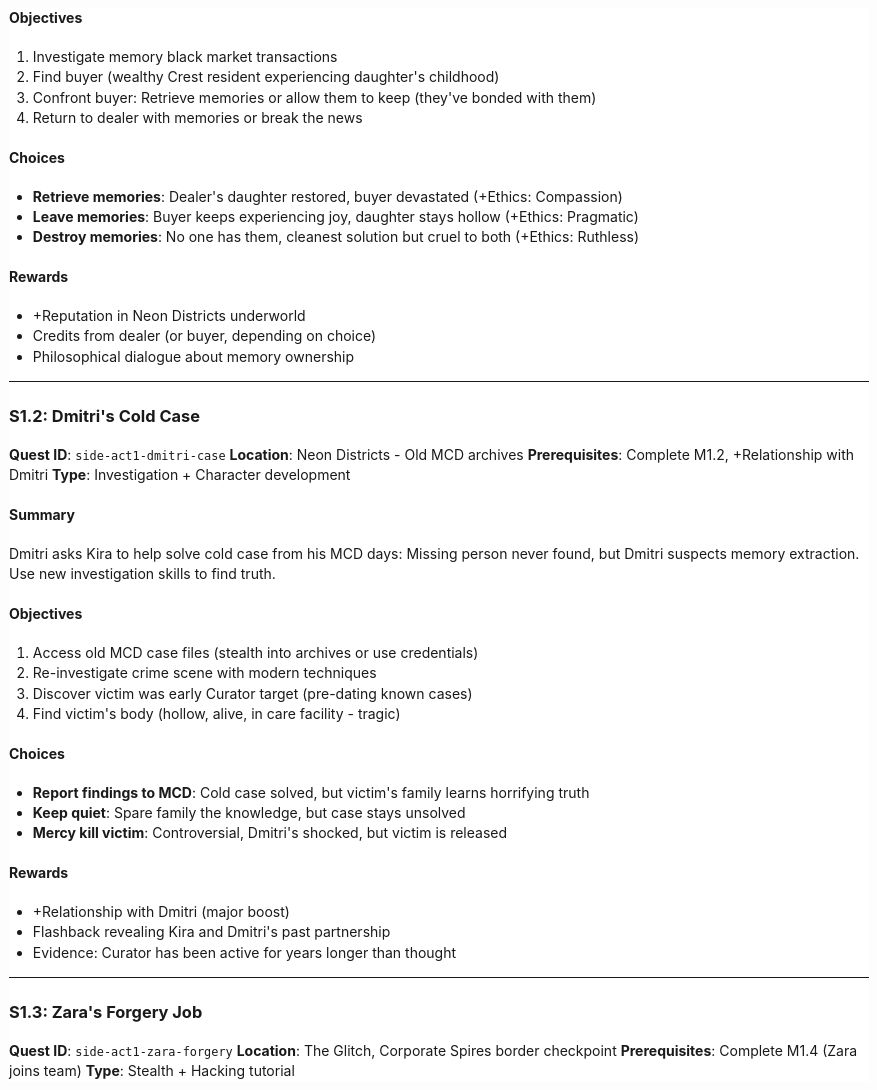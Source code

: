 #### Objectives
1. Investigate memory black market transactions
2. Find buyer (wealthy Crest resident experiencing daughter's childhood)
3. Confront buyer: Retrieve memories or allow them to keep (they've bonded with them)
4. Return to dealer with memories or break the news

#### Choices
- **Retrieve memories**: Dealer's daughter restored, buyer devastated (+Ethics: Compassion)
- **Leave memories**: Buyer keeps experiencing joy, daughter stays hollow (+Ethics: Pragmatic)
- **Destroy memories**: No one has them, cleanest solution but cruel to both (+Ethics: Ruthless)

#### Rewards
- +Reputation in Neon Districts underworld
- Credits from dealer (or buyer, depending on choice)
- Philosophical dialogue about memory ownership

---

### S1.2: Dmitri's Cold Case

**Quest ID**: `side-act1-dmitri-case`
**Location**: Neon Districts - Old MCD archives
**Prerequisites**: Complete M1.2, +Relationship with Dmitri
**Type**: Investigation + Character development

#### Summary
Dmitri asks Kira to help solve cold case from his MCD days: Missing person never found, but Dmitri suspects memory extraction. Use new investigation skills to find truth.

#### Objectives
1. Access old MCD case files (stealth into archives or use credentials)
2. Re-investigate crime scene with modern techniques
3. Discover victim was early Curator target (pre-dating known cases)
4. Find victim's body (hollow, alive, in care facility - tragic)

#### Choices
- **Report findings to MCD**: Cold case solved, but victim's family learns horrifying truth
- **Keep quiet**: Spare family the knowledge, but case stays unsolved
- **Mercy kill victim**: Controversial, Dmitri's shocked, but victim is released

#### Rewards
- +Relationship with Dmitri (major boost)
- Flashback revealing Kira and Dmitri's past partnership
- Evidence: Curator has been active for years longer than thought

---

### S1.3: Zara's Forgery Job

**Quest ID**: `side-act1-zara-forgery`
**Location**: The Glitch, Corporate Spires border checkpoint
**Prerequisites**: Complete M1.4 (Zara joins team)
**Type**: Stealth + Hacking tutorial

